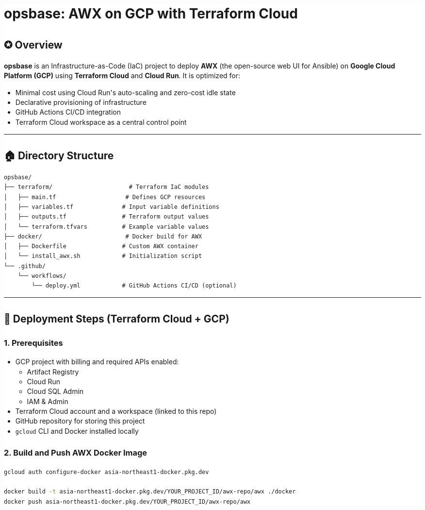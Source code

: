 # opsbase: AWX on GCP with Terraform Cloud

## ✪ Overview

**opsbase** is an Infrastructure-as-Code (IaC) project to deploy **AWX** (the open-source web UI for Ansible) on **Google Cloud Platform (GCP)** using **Terraform Cloud** and **Cloud Run**. It is optimized for:

- Minimal cost using Cloud Run's auto-scaling and zero-cost idle state
- Declarative provisioning of infrastructure
- GitHub Actions CI/CD integration
- Terraform Cloud workspace as a central control point

---

## 🏠 Directory Structure

```text
opsbase/
├── terraform/                      # Terraform IaC modules
│   ├── main.tf                    # Defines GCP resources
│   ├── variables.tf              # Input variable definitions
│   ├── outputs.tf                # Terraform output values
│   └── terraform.tfvars          # Example variable values
├── docker/                        # Docker build for AWX
│   ├── Dockerfile                # Custom AWX container
│   └── install_awx.sh            # Initialization script
└── .github/
    └── workflows/
        └── deploy.yml            # GitHub Actions CI/CD (optional)
```

---

## 🚀 Deployment Steps (Terraform Cloud + GCP)

### 1. Prerequisites
- GCP project with billing and required APIs enabled: 
  - Artifact Registry
  - Cloud Run
  - Cloud SQL Admin
  - IAM & Admin
- Terraform Cloud account and a workspace (linked to this repo)
- GitHub repository for storing this project
- `gcloud` CLI and Docker installed locally

### 2. Build and Push AWX Docker Image
```bash
gcloud auth configure-docker asia-northeast1-docker.pkg.dev

docker build -t asia-northeast1-docker.pkg.dev/YOUR_PROJECT_ID/awx-repo/awx ./docker
docker push asia-northeast1-docker.pkg.dev/YOUR_PROJECT_ID/awx-repo/awx
```
